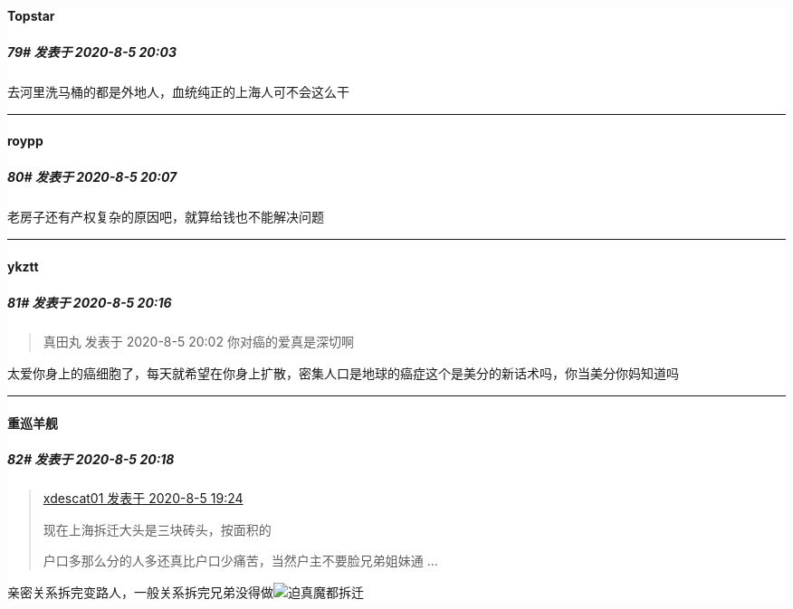 ####  Topstar  
##### 79#       发表于 2020-8-5 20:03




去河里洗马桶的都是外地人，血统纯正的上海人可不会这么干







-----

####  roypp  
##### 80#       发表于 2020-8-5 20:07




老房子还有产权复杂的原因吧，就算给钱也不能解决问题







-----

####  ykztt  
##### 81#       发表于 2020-8-5 20:16



<blockquote>真田丸 发表于 2020-8-5 20:02
你对癌的爱真是深切啊</blockquote>
太爱你身上的癌细胞了，每天就希望在你身上扩散，密集人口是地球的癌症这个是美分的新话术吗，你当美分你妈知道吗







-----

####  重巡羊舰  
##### 82#       发表于 2020-8-5 20:18



<blockquote><a href="httphttps://bbs.saraba1st.com/2b/forum.php?mod=redirect&amp;goto=findpost&amp;pid=48328024&amp;ptid=1953260" target="_blank">xdescat01 发表于 2020-8-5 19:24</a>

现在上海拆迁大头是三块砖头，按面积的


户口多那么分的人多还真比户口少痛苦，当然户主不要脸兄弟姐妹通 ...</blockquote>
亲密关系拆完变路人，一般关系拆完兄弟没得做<img src="https://static.saraba1st.com/image/smiley/face2017/068.png" referrerpolicy="no-referrer">迫真魔都拆迁





